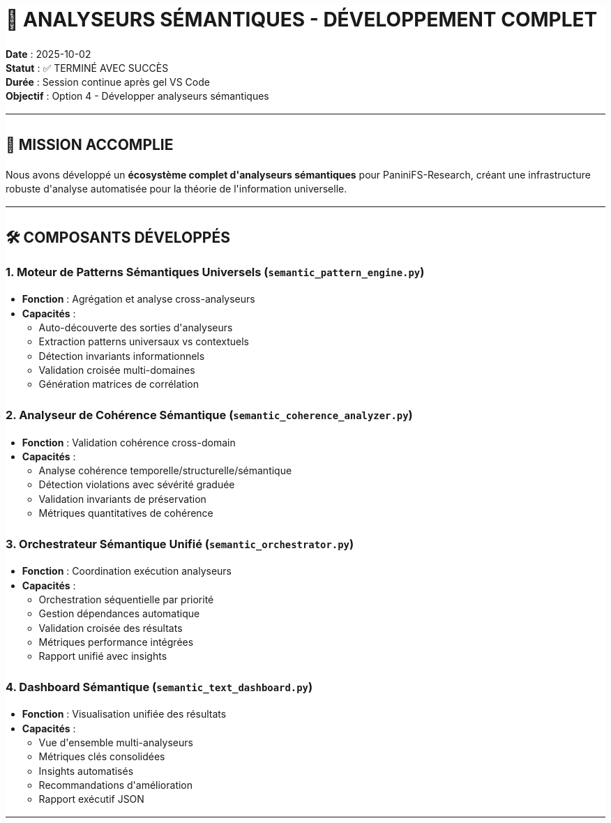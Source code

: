 # 🧠 ANALYSEURS SÉMANTIQUES - DÉVELOPPEMENT COMPLET

**Date** : 2025-10-02  
**Statut** : ✅ TERMINÉ AVEC SUCCÈS  
**Durée** : Session continue après gel VS Code  
**Objectif** : Option 4 - Développer analyseurs sémantiques

---

## 🎯 MISSION ACCOMPLIE

Nous avons développé un **écosystème complet d'analyseurs sémantiques** pour PaniniFS-Research, créant une infrastructure robuste d'analyse automatisée pour la théorie de l'information universelle.

---

## 🛠️ COMPOSANTS DÉVELOPPÉS

### 1. **Moteur de Patterns Sémantiques Universels** (`semantic_pattern_engine.py`)
- **Fonction** : Agrégation et analyse cross-analyseurs
- **Capacités** :
  - Auto-découverte des sorties d'analyseurs
  - Extraction patterns universaux vs contextuels
  - Détection invariants informationnels
  - Validation croisée multi-domaines
  - Génération matrices de corrélation

### 2. **Analyseur de Cohérence Sémantique** (`semantic_coherence_analyzer.py`)
- **Fonction** : Validation cohérence cross-domain
- **Capacités** :
  - Analyse cohérence temporelle/structurelle/sémantique
  - Détection violations avec sévérité graduée
  - Validation invariants de préservation
  - Métriques quantitatives de cohérence

### 3. **Orchestrateur Sémantique Unifié** (`semantic_orchestrator.py`)
- **Fonction** : Coordination exécution analyseurs
- **Capacités** :
  - Orchestration séquentielle par priorité
  - Gestion dépendances automatique
  - Validation croisée des résultats
  - Métriques performance intégrées
  - Rapport unifié avec insights

### 4. **Dashboard Sémantique** (`semantic_text_dashboard.py`)
- **Fonction** : Visualisation unifiée des résultats
- **Capacités** :
  - Vue d'ensemble multi-analyseurs
  - Métriques clés consolidées
  - Insights automatisés
  - Recommandations d'amélioration
  - Rapport exécutif JSON

---